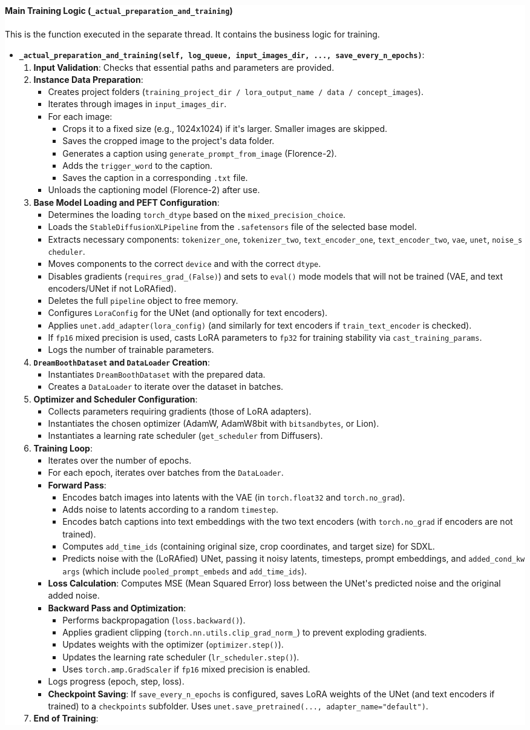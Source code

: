 #### Main Training Logic (`_actual_preparation_and_training`)

This is the function executed in the separate thread. It contains the business logic for training.

*   **`_actual_preparation_and_training(self, log_queue, input_images_dir, ..., save_every_n_epochs)`**:
    1.  **Input Validation**: Checks that essential paths and parameters are provided.
    2.  **Instance Data Preparation**:
        *   Creates project folders (`training_project_dir / lora_output_name / data / concept_images`).
        *   Iterates through images in `input_images_dir`.
        *   For each image:
            *   Crops it to a fixed size (e.g., 1024x1024) if it's larger. Smaller images are skipped.
            *   Saves the cropped image to the project's data folder.
            *   Generates a caption using `generate_prompt_from_image` (Florence-2).
            *   Adds the `trigger_word` to the caption.
            *   Saves the caption in a corresponding `.txt` file.
        *   Unloads the captioning model (Florence-2) after use.
    3.  **Base Model Loading and PEFT Configuration**:
        *   Determines the loading `torch_dtype` based on the `mixed_precision_choice`.
        *   Loads the `StableDiffusionXLPipeline` from the `.safetensors` file of the selected base model.
        *   Extracts necessary components: `tokenizer_one`, `tokenizer_two`, `text_encoder_one`, `text_encoder_two`, `vae`, `unet`, `noise_scheduler`.
        *   Moves components to the correct `device` and with the correct `dtype`.
        *   Disables gradients (`requires_grad_(False)`) and sets to `eval()` mode models that will not be trained (VAE, and text encoders/UNet if not LoRAfied).
        *   Deletes the full `pipeline` object to free memory.
        *   Configures `LoraConfig` for the UNet (and optionally for text encoders).
        *   Applies `unet.add_adapter(lora_config)` (and similarly for text encoders if `train_text_encoder` is checked).
        *   If `fp16` mixed precision is used, casts LoRA parameters to `fp32` for training stability via `cast_training_params`.
        *   Logs the number of trainable parameters.
    4.  **`DreamBoothDataset` and `DataLoader` Creation**:
        *   Instantiates `DreamBoothDataset` with the prepared data.
        *   Creates a `DataLoader` to iterate over the dataset in batches.
    5.  **Optimizer and Scheduler Configuration**:
        *   Collects parameters requiring gradients (those of LoRA adapters).
        *   Instantiates the chosen optimizer (AdamW, AdamW8bit with `bitsandbytes`, or Lion).
        *   Instantiates a learning rate scheduler (`get_scheduler` from Diffusers).
    6.  **Training Loop**:
        *   Iterates over the number of epochs.
        *   For each epoch, iterates over batches from the `DataLoader`.
        *   **Forward Pass**:
            *   Encodes batch images into latents with the VAE (in `torch.float32` and `torch.no_grad`).
            *   Adds noise to latents according to a random `timestep`.
            *   Encodes batch captions into text embeddings with the two text encoders (with `torch.no_grad` if encoders are not trained).
            *   Computes `add_time_ids` (containing original size, crop coordinates, and target size) for SDXL.
            *   Predicts noise with the (LoRAfied) UNet, passing it noisy latents, timesteps, prompt embeddings, and `added_cond_kwargs` (which include `pooled_prompt_embeds` and `add_time_ids`).
        *   **Loss Calculation**: Computes MSE (Mean Squared Error) loss between the UNet's predicted noise and the original added noise.
        *   **Backward Pass and Optimization**:
            *   Performs backpropagation (`loss.backward()`).
            *   Applies gradient clipping (`torch.nn.utils.clip_grad_norm_`) to prevent exploding gradients.
            *   Updates weights with the optimizer (`optimizer.step()`).
            *   Updates the learning rate scheduler (`lr_scheduler.step()`).
            *   Uses `torch.amp.GradScaler` if `fp16` mixed precision is enabled.
        *   Logs progress (epoch, step, loss).
        *   **Checkpoint Saving**: If `save_every_n_epochs` is configured, saves LoRA weights of the UNet (and text encoders if trained) to a `checkpoints` subfolder. Uses `unet.save_pretrained(..., adapter_name="default")`.
    7.  **End of Training**: